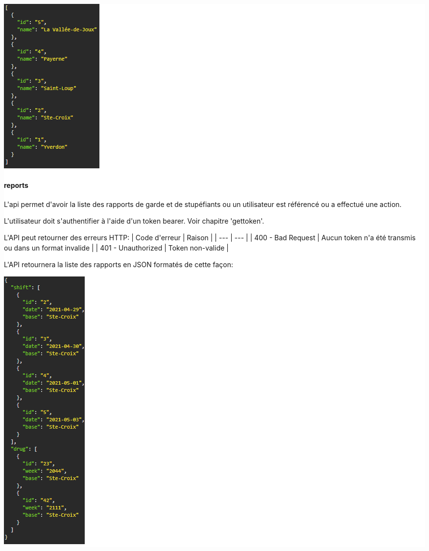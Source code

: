 ![insomia.png](images/json-bases.png)

#### reports
L'api permet d'avoir la liste des rapports de garde et de stupéfiants ou un utilisateur est référencé ou a effectué une action.

L'utilisateur doit s'authentifier à l'aide d'un token bearer. Voir chapitre 'gettoken'.

L'API peut retourner des erreurs HTTP:
| Code d'erreur | Raison |
| --- | --- |
| 400 - Bad Request | Aucun token n'a été transmis ou dans un format invalide |
| 401 - Unauthorized |  Token non-valide |

L'API retournera la liste des rapports en JSON formatés de cette façon:

![insomia.png](images/json-reports.png)
